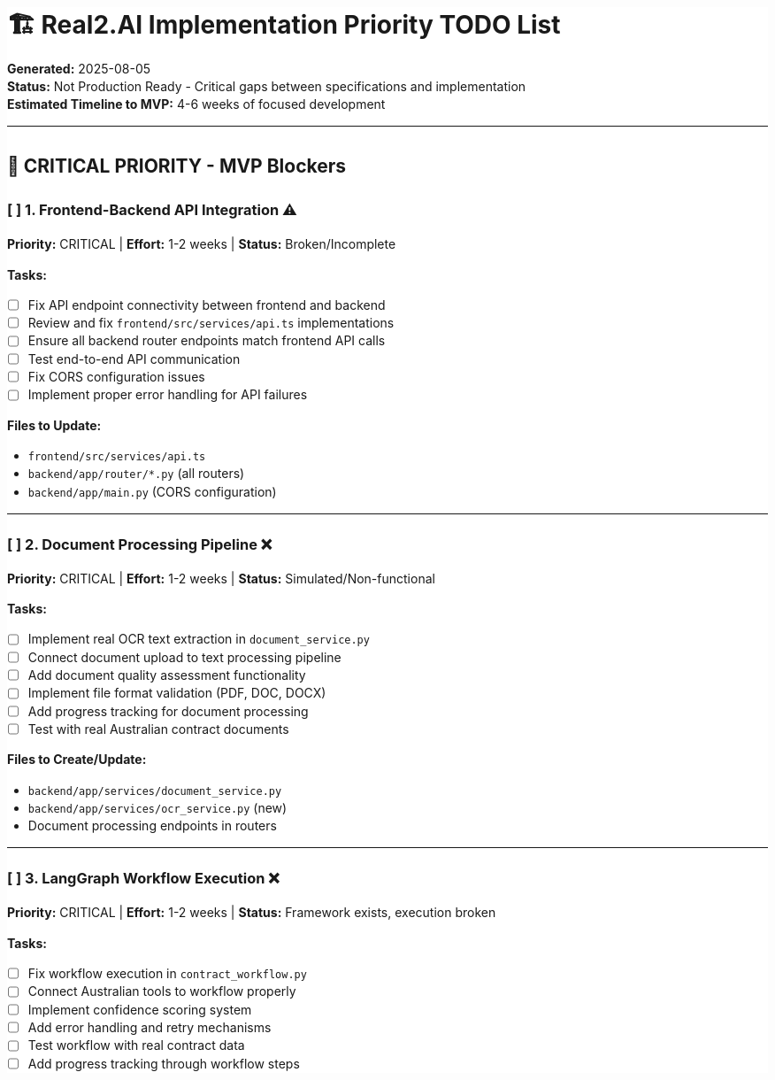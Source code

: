 # 🏗️ Real2.AI Implementation Priority TODO List

**Generated:** 2025-08-05  
**Status:** Not Production Ready - Critical gaps between specifications and implementation  
**Estimated Timeline to MVP:** 4-6 weeks of focused development  

---

## 🚨 **CRITICAL PRIORITY** - MVP Blockers

### [ ] 1. Frontend-Backend API Integration ⚠️
**Priority:** CRITICAL | **Effort:** 1-2 weeks | **Status:** Broken/Incomplete

**Tasks:**
- [ ] Fix API endpoint connectivity between frontend and backend
- [ ] Review and fix `frontend/src/services/api.ts` implementations
- [ ] Ensure all backend router endpoints match frontend API calls
- [ ] Test end-to-end API communication
- [ ] Fix CORS configuration issues
- [ ] Implement proper error handling for API failures

**Files to Update:**
- `frontend/src/services/api.ts`
- `backend/app/router/*.py` (all routers)
- `backend/app/main.py` (CORS configuration)

---

### [ ] 2. Document Processing Pipeline ❌
**Priority:** CRITICAL | **Effort:** 1-2 weeks | **Status:** Simulated/Non-functional

**Tasks:**
- [ ] Implement real OCR text extraction in `document_service.py`
- [ ] Connect document upload to text processing pipeline
- [ ] Add document quality assessment functionality
- [ ] Implement file format validation (PDF, DOC, DOCX)
- [ ] Add progress tracking for document processing
- [ ] Test with real Australian contract documents

**Files to Create/Update:**
- `backend/app/services/document_service.py`
- `backend/app/services/ocr_service.py` (new)
- Document processing endpoints in routers

---

### [ ] 3. LangGraph Workflow Execution ❌
**Priority:** CRITICAL | **Effort:** 1-2 weeks | **Status:** Framework exists, execution broken

**Tasks:**
- [ ] Fix workflow execution in `contract_workflow.py`
- [ ] Connect Australian tools to workflow properly
- [ ] Implement confidence scoring system
- [ ] Add error handling and retry mechanisms
- [ ] Test workflow with real contract data
- [ ] Add progress tracking through workflow steps
